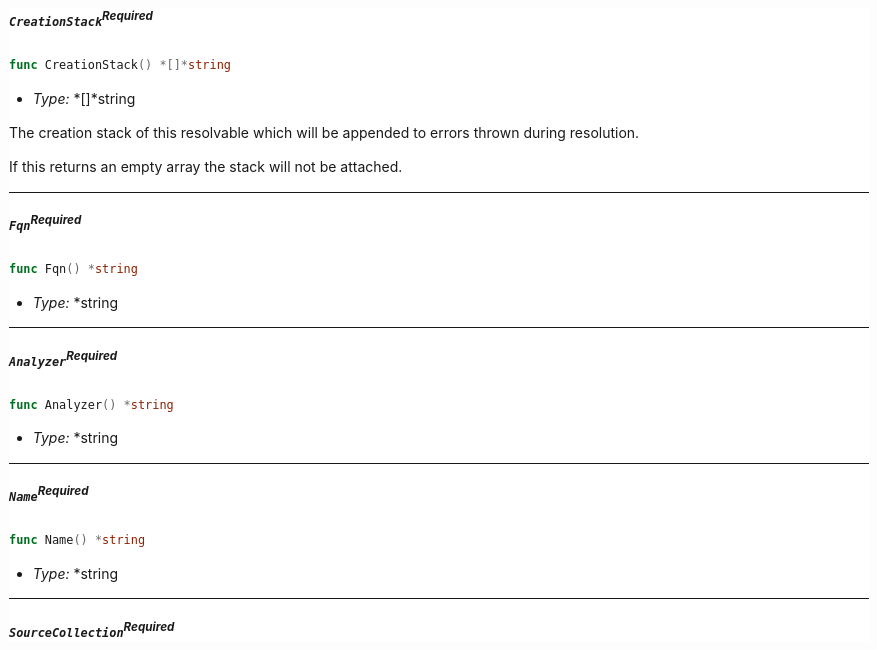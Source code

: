 
##### `CreationStack`<sup>Required</sup> <a name="CreationStack" id="@cdktf/provider-mongodbatlas.dataMongodbatlasSearchIndexes.DataMongodbatlasSearchIndexesResultsSynonymsOutputReference.property.creationStack"></a>

```go
func CreationStack() *[]*string
```

- *Type:* *[]*string

The creation stack of this resolvable which will be appended to errors thrown during resolution.

If this returns an empty array the stack will not be attached.

---

##### `Fqn`<sup>Required</sup> <a name="Fqn" id="@cdktf/provider-mongodbatlas.dataMongodbatlasSearchIndexes.DataMongodbatlasSearchIndexesResultsSynonymsOutputReference.property.fqn"></a>

```go
func Fqn() *string
```

- *Type:* *string

---

##### `Analyzer`<sup>Required</sup> <a name="Analyzer" id="@cdktf/provider-mongodbatlas.dataMongodbatlasSearchIndexes.DataMongodbatlasSearchIndexesResultsSynonymsOutputReference.property.analyzer"></a>

```go
func Analyzer() *string
```

- *Type:* *string

---

##### `Name`<sup>Required</sup> <a name="Name" id="@cdktf/provider-mongodbatlas.dataMongodbatlasSearchIndexes.DataMongodbatlasSearchIndexesResultsSynonymsOutputReference.property.name"></a>

```go
func Name() *string
```

- *Type:* *string

---

##### `SourceCollection`<sup>Required</sup> <a name="SourceCollection" id="@cdktf/provider-mongodbatlas.dataMongodbatlasSearchIndexes.DataMongodbatlasSearchIndexesResultsSynonymsOutputReference.property.sourceCollection"></a>

